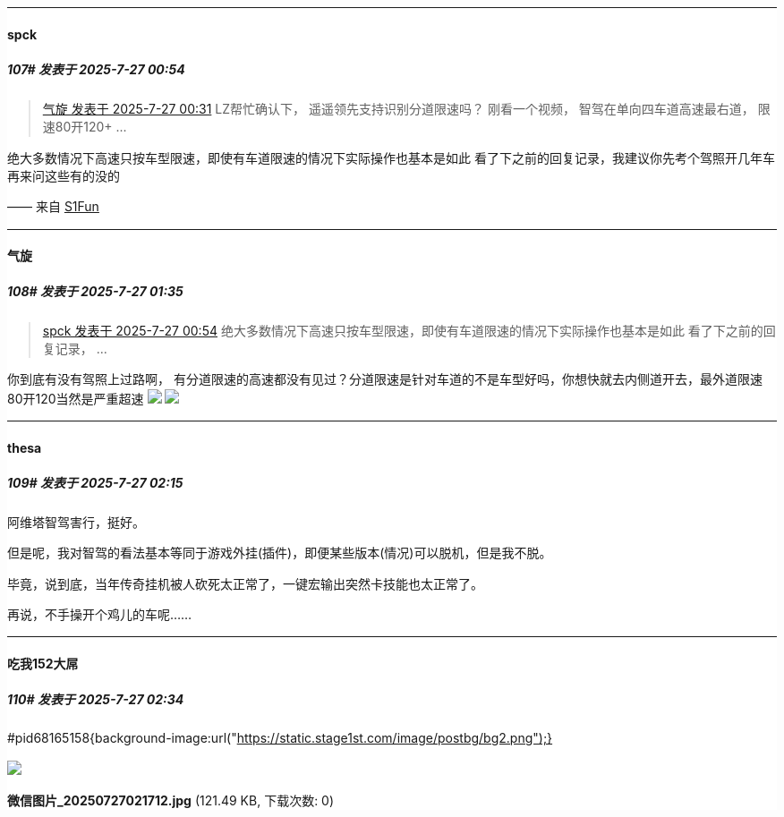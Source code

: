 
*****

####  spck  
##### 107#       发表于 2025-7-27 00:54

<blockquote><a href="httphttps://stage1st.com/2b/forum.php?mod=redirect&amp;goto=findpost&amp;pid=68164917&amp;ptid=2257443" target="_blank">气旋 发表于 2025-7-27 00:31</a>
LZ帮忙确认下， 遥遥领先支持识别分道限速吗？
刚看一个视频， 智驾在单向四车道高速最右道， 限速80开120+ ...</blockquote>
绝大多数情况下高速只按车型限速，即使有车道限速的情况下实际操作也基本是如此
看了下之前的回复记录，我建议你先考个驾照开几年车再来问这些有的没的

—— 来自 [S1Fun](https://s1fun.koalcat.com)


*****

####  气旋  
##### 108#       发表于 2025-7-27 01:35

<blockquote><a href="httphttps://stage1st.com/2b/forum.php?mod=redirect&amp;goto=findpost&amp;pid=68164972&amp;ptid=2257443" target="_blank">spck 发表于 2025-7-27 00:54</a>
绝大多数情况下高速只按车型限速，即使有车道限速的情况下实际操作也基本是如此
看了下之前的回复记录， ...</blockquote>
你到底有没有驾照上过路啊， 有分道限速的高速都没有见过？分道限速是针对车道的不是车型好吗，你想快就去内侧道开去，最外道限速80开120当然是严重超速

<img src="https://i5.hoopchina.com.cn/hupuapp/bbs/0/0/thread_0_20250726080856_s_724199_o_w_2400_h_1080_63105.jpg" referrerpolicy="no-referrer">

<img src="https://i3.hoopchina.com.cn/hupuapp/bbs/0/0/thread_0_20250726080856_s_681602_o_w_2400_h_1080_80730.jpg" referrerpolicy="no-referrer">


*****

####  thesa  
##### 109#       发表于 2025-7-27 02:15

阿维塔智驾害行，挺好。

但是呢，我对智驾的看法基本等同于游戏外挂(插件)，即便某些版本(情况)可以脱机，但是我不脱。

毕竟，说到底，当年传奇挂机被人砍死太正常了，一键宏输出突然卡技能也太正常了。

再说，不手操开个鸡儿的车呢……


*****

####  吃我152大屌  
##### 110#       发表于 2025-7-27 02:34

#pid68165158{background-image:url("https://static.stage1st.com/image/postbg/bg2.png");}

<img src="https://img.stage1st.com/forum/202507/27/021729ttwzyyn4wqc2xyka.jpg" referrerpolicy="no-referrer">

<strong>微信图片_20250727021712.jpg</strong> (121.49 KB, 下载次数: 0)
